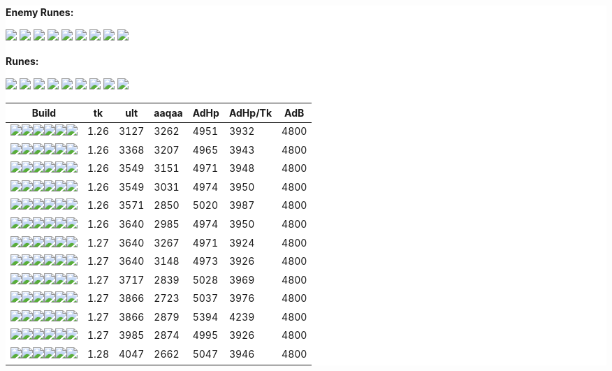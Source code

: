 
**Enemy Runes:**





![](/Styles/Precision/FleetFootwork/FleetFootwork.png)
![](/Styles/Precision/Overheal.png)
![](/Styles/Precision/LegendAlacrity/LegendAlacrity.png)
![](/Styles/Precision/CoupDeGrace/CoupDeGrace.png)
![](/Styles/Domination/EyeballCollection/EyeballCollection.png)
![](/Styles/Domination/TreasureHunter/TreasureHunter.png)
![](/StatMods/StatModsAttackSpeedIcon.png)
![](/StatMods/StatModsAdaptiveForceIcon.png)
![](/StatMods/StatModsHealthScalingIcon.png)



**Runes:**


![](/Styles/Precision/PressTheAttack/PressTheAttack.png)
![](/Styles/Precision/Overheal.png)
![](/Styles/Precision/LegendAlacrity/LegendAlacrity.png)
![](/Styles/Precision/CutDown/CutDown.png)
![](/Styles/Sorcery/AbsoluteFocus/AbsoluteFocus.png)
![](/Styles/Sorcery/GatheringStorm/GatheringStorm.png)
![](/StatMods/StatModsAttackSpeedIcon.png)
![](/StatMods/StatModsAdaptiveForceIcon.png)
![](/StatMods/StatModsHealthScalingIcon.png)





Build | tk | ult | aaqaa | AdHp | AdHp/Tk | AdB
-|-|-|-|-|-|-
![](/item/6672.png)![](/item/3124.png)![](/item/3153.png)![](/item/3091.png)![](/item/3036.png)![](/item/3094.png)|1.26|3127|3262|4951|3932|4800
![](/item/6672.png)![](/item/3124.png)![](/item/3153.png)![](/item/3085.png)![](/item/3036.png)![](/item/6676.png)|1.26|3368|3207|4965|3943|4800
![](/item/6672.png)![](/item/3124.png)![](/item/3153.png)![](/item/6676.png)![](/item/3036.png)![](/item/3046.png)|1.26|3549|3151|4971|3948|4800
![](/item/6672.png)![](/item/3124.png)![](/item/3153.png)![](/item/3036.png)![](/item/6696.png)![](/item/3046.png)|1.26|3549|3031|4974|3950|4800
![](/item/6672.png)![](/item/3124.png)![](/item/3072.png)![](/item/3036.png)![](/item/3091.png)![](/item/3094.png)|1.26|3571|2850|5020|3987|4800
![](/item/6676.png)![](/item/3091.png)![](/item/3036.png)![](/item/3153.png)![](/item/3124.png)![](/item/3094.png)|1.26|3640|2985|4974|3950|4800
![](/item/6672.png)![](/item/3124.png)![](/item/3153.png)![](/item/3094.png)![](/item/3036.png)![](/item/6676.png)|1.27|3640|3267|4971|3924|4800
![](/item/6672.png)![](/item/3124.png)![](/item/3153.png)![](/item/3094.png)![](/item/3036.png)![](/item/6696.png)|1.27|3640|3148|4973|3926|4800
![](/item/6672.png)![](/item/3124.png)![](/item/3072.png)![](/item/3036.png)![](/item/3085.png)![](/item/6695.png)|1.27|3717|2839|5028|3969|4800
![](/item/6672.png)![](/item/3124.png)![](/item/3072.png)![](/item/3036.png)![](/item/3085.png)![](/item/6676.png)|1.27|3866|2723|5037|3976|4800
![](/item/6676.png)![](/item/3085.png)![](/item/3036.png)![](/item/3153.png)![](/item/3124.png)![](/item/3072.png)|1.27|3866|2879|5394|4239|4800
![](/item/6676.png)![](/item/3085.png)![](/item/3036.png)![](/item/3153.png)![](/item/3124.png)![](/item/6696.png)|1.27|3985|2874|4995|3926|4800
![](/item/6672.png)![](/item/3124.png)![](/item/3046.png)![](/item/3036.png)![](/item/3072.png)![](/item/6676.png)|1.28|4047|2662|5047|3946|4800